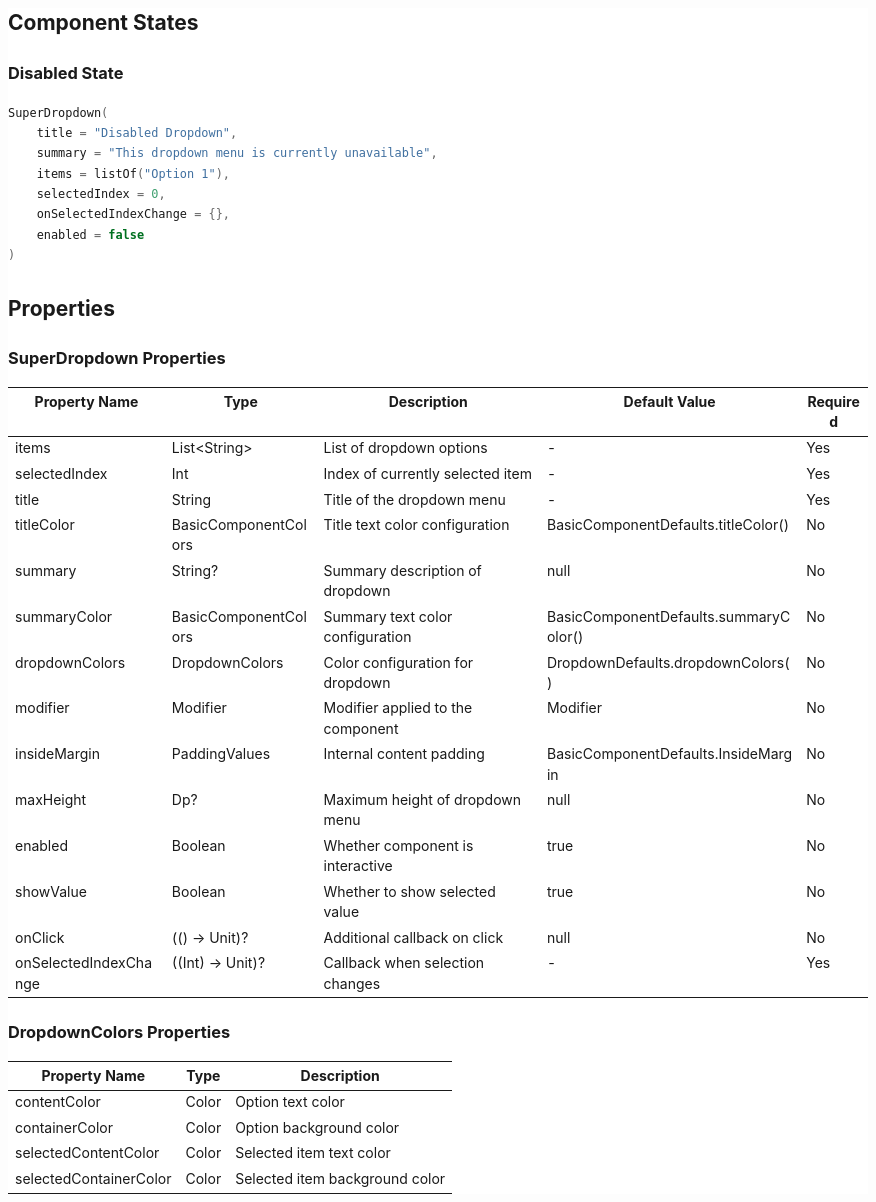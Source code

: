 ## Component States

### Disabled State

```kotlin
SuperDropdown(
    title = "Disabled Dropdown",
    summary = "This dropdown menu is currently unavailable",
    items = listOf("Option 1"),
    selectedIndex = 0,
    onSelectedIndexChange = {},
    enabled = false
)
```



## Properties

### SuperDropdown Properties

| Property Name         | Type                 | Description                       | Default Value                         | Required |
| --------------------- | -------------------- | --------------------------------- | ------------------------------------- | -------- |
| items                 | List\<String>        | List of dropdown options          | -                                     | Yes      |
| selectedIndex         | Int                  | Index of currently selected item  | -                                     | Yes      |
| title                 | String               | Title of the dropdown menu        | -                                     | Yes      |
| titleColor            | BasicComponentColors | Title text color configuration    | BasicComponentDefaults.titleColor()   | No       |
| summary               | String?              | Summary description of dropdown   | null                                  | No       |
| summaryColor          | BasicComponentColors | Summary text color configuration  | BasicComponentDefaults.summaryColor() | No       |
| dropdownColors        | DropdownColors       | Color configuration for dropdown  | DropdownDefaults.dropdownColors()     | No       |
| modifier              | Modifier             | Modifier applied to the component | Modifier                              | No       |
| insideMargin          | PaddingValues        | Internal content padding          | BasicComponentDefaults.InsideMargin   | No       |
| maxHeight             | Dp?                  | Maximum height of dropdown menu   | null                                  | No       |
| enabled               | Boolean              | Whether component is interactive  | true                                  | No       |
| showValue             | Boolean              | Whether to show selected value    | true                                  | No       |
| onClick               | (() -> Unit)?        | Additional callback on click      | null                                  | No       |
| onSelectedIndexChange | ((Int) -> Unit)?     | Callback when selection changes   | -                                     | Yes      |

### DropdownColors Properties

| Property Name          | Type  | Description                    |
| ---------------------- | ----- | ------------------------------ |
| contentColor           | Color | Option text color              |
| containerColor         | Color | Option background color        |
| selectedContentColor   | Color | Selected item text color       |
| selectedContainerColor | Color | Selected item background color |
